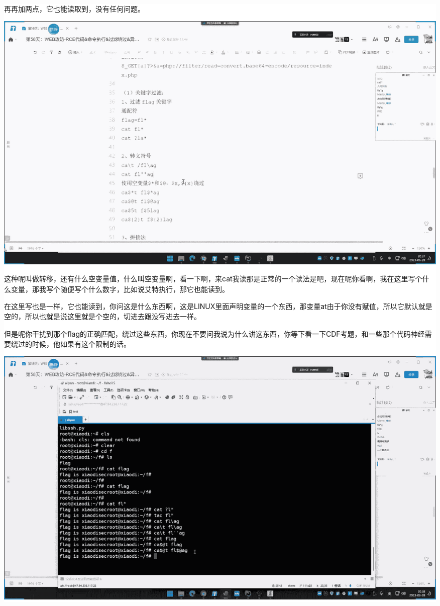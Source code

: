 再再加两点，它也能读取到，没有任何问题。

![](img/d10a605f9ee06e6a2f96eef0e9e5e959_110.png)

这种呢叫做转移，还有什么空变量值，什么叫空变量啊，看一下啊，来cat我读那是正常的一个读法是吧，现在呢你看啊，我在这里写个什么变量，那我写个随便写个什么数字，比如说艾特执行，那它也能读到。

在这里写也是一样，它也能读到，你问这是什么东西啊，这是LINUX里面声明变量的一个东西，那变量at由于你没有赋值，所以它默认就是空的，所以也就是说这里就是个空的，切进去跟没写进去一样。

但是呢你干扰到那个flag的正确匹配，绕过这些东西，你现在不要问我说为什么讲这东西，你等下看一下CDF考题，和一些那个代码神经需要绕过的时候，他如果有这个限制的话。



![](img/d10a605f9ee06e6a2f96eef0e9e5e959_112.png)
